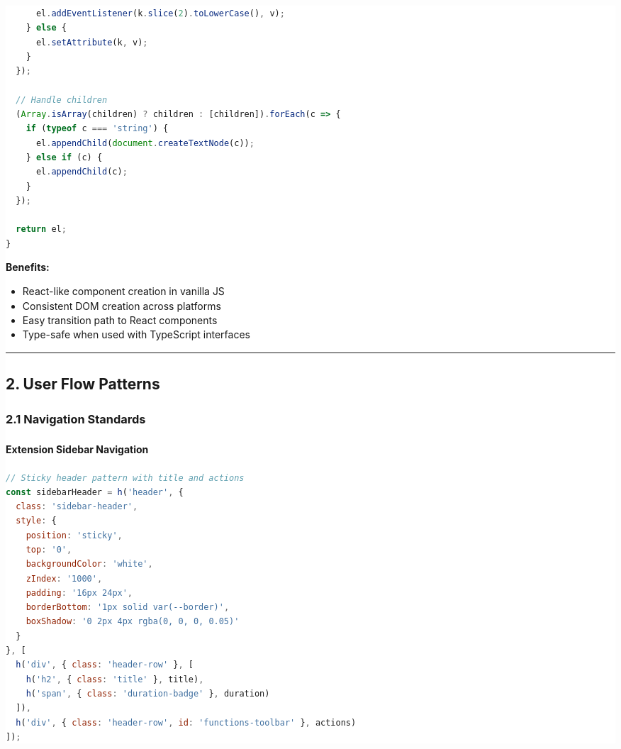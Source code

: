 ```javascript
      el.addEventListener(k.slice(2).toLowerCase(), v);
    } else {
      el.setAttribute(k, v);
    }
  });
  
  // Handle children
  (Array.isArray(children) ? children : [children]).forEach(c => {
    if (typeof c === 'string') {
      el.appendChild(document.createTextNode(c));
    } else if (c) {
      el.appendChild(c);
    }
  });
  
  return el;
}
```

**Benefits:**
- React-like component creation in vanilla JS
- Consistent DOM creation across platforms
- Easy transition path to React components
- Type-safe when used with TypeScript interfaces

---

## 2. User Flow Patterns

### 2.1 Navigation Standards

#### Extension Sidebar Navigation
```javascript
// Sticky header pattern with title and actions
const sidebarHeader = h('header', { 
  class: 'sidebar-header',
  style: {
    position: 'sticky',
    top: '0',
    backgroundColor: 'white',
    zIndex: '1000',
    padding: '16px 24px',
    borderBottom: '1px solid var(--border)',
    boxShadow: '0 2px 4px rgba(0, 0, 0, 0.05)'
  }
}, [
  h('div', { class: 'header-row' }, [
    h('h2', { class: 'title' }, title),
    h('span', { class: 'duration-badge' }, duration)
  ]),
  h('div', { class: 'header-row', id: 'functions-toolbar' }, actions)
]);
```

